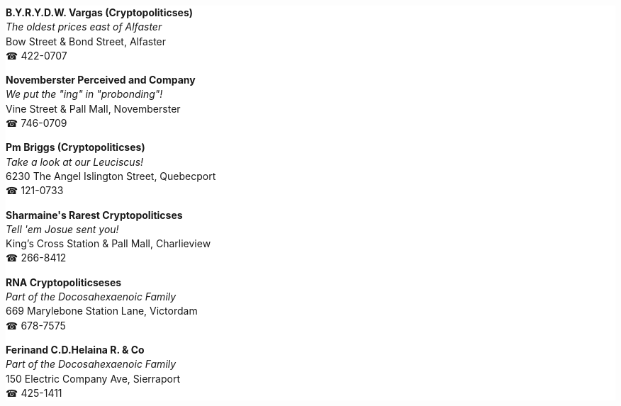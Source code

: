 **B.Y.R.Y.D.W. Vargas (Cryptopoliticses)**  
_The oldest prices east of Alfaster_  
Bow Street & Bond Street, Alfaster  
☎ 422-0707

**Novemberster Perceived and Company**  
_We put the "ing" in "probonding"!_  
Vine Street & Pall Mall, Novemberster  
☎ 746-0709

**Pm Briggs (Cryptopoliticses)**  
_Take a look at our Leuciscus!_  
6230 The Angel Islington Street, Quebecport  
☎ 121-0733

**Sharmaine's Rarest Cryptopoliticses**  
_Tell 'em Josue sent you!_  
King’s Cross Station & Pall Mall, Charlieview  
☎ 266-8412

**RNA Cryptopoliticseses**  
_Part of the Docosahexaenoic Family_  
669 Marylebone Station Lane, Victordam  
☎ 678-7575

**Ferinand C.D.Helaina R. & Co**  
_Part of the Docosahexaenoic Family_  
150 Electric Company Ave, Sierraport  
☎ 425-1411

